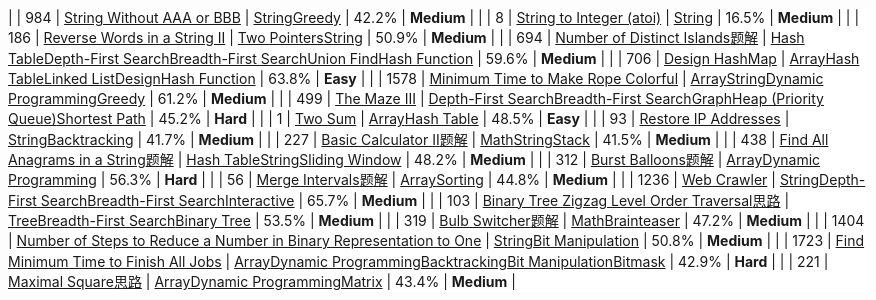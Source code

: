 |      | 984  | [String Without AAA or BBB](https://leetcode.com/problems/string-without-aaa-or-bbb) | [String](https://leetcode.com/tag/string)[Greedy](https://leetcode.com/tag/greedy) | 42.2%  | **Medium** |
|      |  8   | [String to Integer (atoi)](https://leetcode.com/problems/string-to-integer-atoi) |          [String](https://leetcode.com/tag/string)           | 16.5%  | **Medium** |
|      | 186  | [Reverse Words in a String II](https://leetcode.com/problems/reverse-words-in-a-string-ii) | [Two Pointers](https://leetcode.com/tag/two-pointers)[String](https://leetcode.com/tag/string) | 50.9%  | **Medium** |
|      | 694  | [Number of Distinct Islands](https://leetcode.com/problems/number-of-distinct-islands)[题解](https://labuladong.github.io/article/?qno=694) | [Hash Table](https://leetcode.com/tag/hash-table)[Depth-First Search](https://leetcode.com/tag/depth-first-search)[Breadth-First Search](https://leetcode.com/tag/breadth-first-search)[Union Find](https://leetcode.com/tag/union-find)[Hash Function](https://leetcode.com/tag/hash-function) | 59.6%  | **Medium** |
|      | 706  | [Design HashMap](https://leetcode.com/problems/design-hashmap) | [Array](https://leetcode.com/tag/array)[Hash Table](https://leetcode.com/tag/hash-table)[Linked List](https://leetcode.com/tag/linked-list)[Design](https://leetcode.com/tag/design)[Hash Function](https://leetcode.com/tag/hash-function) | 63.8%  |  **Easy**  |
|      | 1578 | [Minimum Time to Make Rope Colorful](https://leetcode.com/problems/minimum-time-to-make-rope-colorful) | [Array](https://leetcode.com/tag/array)[String](https://leetcode.com/tag/string)[Dynamic Programming](https://leetcode.com/tag/dynamic-programming)[Greedy](https://leetcode.com/tag/greedy) | 61.2%  | **Medium** |
|      | 499  |  [The Maze III](https://leetcode.com/problems/the-maze-iii)  | [Depth-First Search](https://leetcode.com/tag/depth-first-search)[Breadth-First Search](https://leetcode.com/tag/breadth-first-search)[Graph](https://leetcode.com/tag/graph)[Heap (Priority Queue)](https://leetcode.com/tag/heap-priority-queue)[Shortest Path](https://leetcode.com/tag/shortest-path) | 45.2%  |  **Hard**  |
|      |  1   |       [Two Sum](https://leetcode.com/problems/two-sum)       | [Array](https://leetcode.com/tag/array)[Hash Table](https://leetcode.com/tag/hash-table) | 48.5%  |  **Easy**  |
|      |  93  | [Restore IP Addresses](https://leetcode.com/problems/restore-ip-addresses) | [String](https://leetcode.com/tag/string)[Backtracking](https://leetcode.com/tag/backtracking) | 41.7%  | **Medium** |
|      | 227  | [Basic Calculator II](https://leetcode.com/problems/basic-calculator-ii)[题解](https://labuladong.github.io/article/?qno=227) | [Math](https://leetcode.com/tag/math)[String](https://leetcode.com/tag/string)[Stack](https://leetcode.com/tag/stack) | 41.5%  | **Medium** |
|      | 438  | [Find All Anagrams in a String](https://leetcode.com/problems/find-all-anagrams-in-a-string)[题解](https://labuladong.github.io/article/?qno=438) | [Hash Table](https://leetcode.com/tag/hash-table)[String](https://leetcode.com/tag/string)[Sliding Window](https://leetcode.com/tag/sliding-window) | 48.2%  | **Medium** |
|      | 312  | [Burst Balloons](https://leetcode.com/problems/burst-balloons)[题解](https://labuladong.github.io/article/?qno=312) | [Array](https://leetcode.com/tag/array)[Dynamic Programming](https://leetcode.com/tag/dynamic-programming) | 56.3%  |  **Hard**  |
|      |  56  | [Merge Intervals](https://leetcode.com/problems/merge-intervals)[题解](https://labuladong.github.io/article/?qno=56) | [Array](https://leetcode.com/tag/array)[Sorting](https://leetcode.com/tag/sorting) | 44.8%  | **Medium** |
|      | 1236 |   [Web Crawler](https://leetcode.com/problems/web-crawler)   | [String](https://leetcode.com/tag/string)[Depth-First Search](https://leetcode.com/tag/depth-first-search)[Breadth-First Search](https://leetcode.com/tag/breadth-first-search)[Interactive](https://leetcode.com/tag/interactive) | 65.7%  | **Medium** |
|      | 103  | [Binary Tree Zigzag Level Order Traversal](https://leetcode.com/problems/binary-tree-zigzag-level-order-traversal)[思路](https://leetcode.com/problems/binary-tree-zigzag-level-order-traversal?show=1) | [Tree](https://leetcode.com/tag/tree)[Breadth-First Search](https://leetcode.com/tag/breadth-first-search)[Binary Tree](https://leetcode.com/tag/binary-tree) | 53.5%  | **Medium** |
|      | 319  | [Bulb Switcher](https://leetcode.com/problems/bulb-switcher)[题解](https://labuladong.github.io/article/?qno=319) | [Math](https://leetcode.com/tag/math)[Brainteaser](https://leetcode.com/tag/brainteaser) | 47.2%  | **Medium** |
|      | 1404 | [Number of Steps to Reduce a Number in Binary Representation to One](https://leetcode.com/problems/number-of-steps-to-reduce-a-number-in-binary-representation-to-one) | [String](https://leetcode.com/tag/string)[Bit Manipulation](https://leetcode.com/tag/bit-manipulation) | 50.8%  | **Medium** |
|      | 1723 | [Find Minimum Time to Finish All Jobs](https://leetcode.com/problems/find-minimum-time-to-finish-all-jobs) | [Array](https://leetcode.com/tag/array)[Dynamic Programming](https://leetcode.com/tag/dynamic-programming)[Backtracking](https://leetcode.com/tag/backtracking)[Bit Manipulation](https://leetcode.com/tag/bit-manipulation)[Bitmask](https://leetcode.com/tag/bitmask) | 42.9%  |  **Hard**  |
|      | 221  | [Maximal Square](https://leetcode.com/problems/maximal-square)[思路](https://leetcode.com/problems/maximal-square?show=1) | [Array](https://leetcode.com/tag/array)[Dynamic Programming](https://leetcode.com/tag/dynamic-programming)[Matrix](https://leetcode.com/tag/matrix) | 43.4%  | **Medium** |